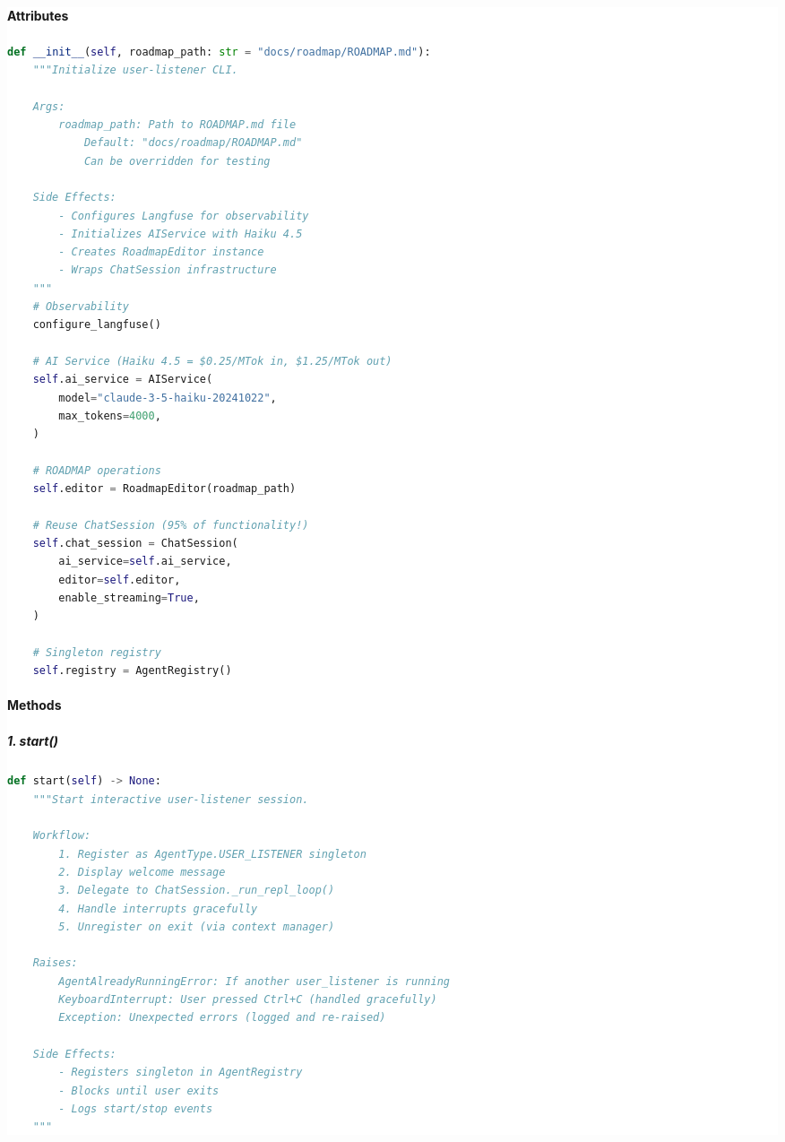 #### Attributes

```python
def __init__(self, roadmap_path: str = "docs/roadmap/ROADMAP.md"):
    """Initialize user-listener CLI.

    Args:
        roadmap_path: Path to ROADMAP.md file
            Default: "docs/roadmap/ROADMAP.md"
            Can be overridden for testing

    Side Effects:
        - Configures Langfuse for observability
        - Initializes AIService with Haiku 4.5
        - Creates RoadmapEditor instance
        - Wraps ChatSession infrastructure
    """
    # Observability
    configure_langfuse()

    # AI Service (Haiku 4.5 = $0.25/MTok in, $1.25/MTok out)
    self.ai_service = AIService(
        model="claude-3-5-haiku-20241022",
        max_tokens=4000,
    )

    # ROADMAP operations
    self.editor = RoadmapEditor(roadmap_path)

    # Reuse ChatSession (95% of functionality!)
    self.chat_session = ChatSession(
        ai_service=self.ai_service,
        editor=self.editor,
        enable_streaming=True,
    )

    # Singleton registry
    self.registry = AgentRegistry()
```

#### Methods

##### 1. start()

```python
def start(self) -> None:
    """Start interactive user-listener session.

    Workflow:
        1. Register as AgentType.USER_LISTENER singleton
        2. Display welcome message
        3. Delegate to ChatSession._run_repl_loop()
        4. Handle interrupts gracefully
        5. Unregister on exit (via context manager)

    Raises:
        AgentAlreadyRunningError: If another user_listener is running
        KeyboardInterrupt: User pressed Ctrl+C (handled gracefully)
        Exception: Unexpected errors (logged and re-raised)

    Side Effects:
        - Registers singleton in AgentRegistry
        - Blocks until user exits
        - Logs start/stop events
    """
```
